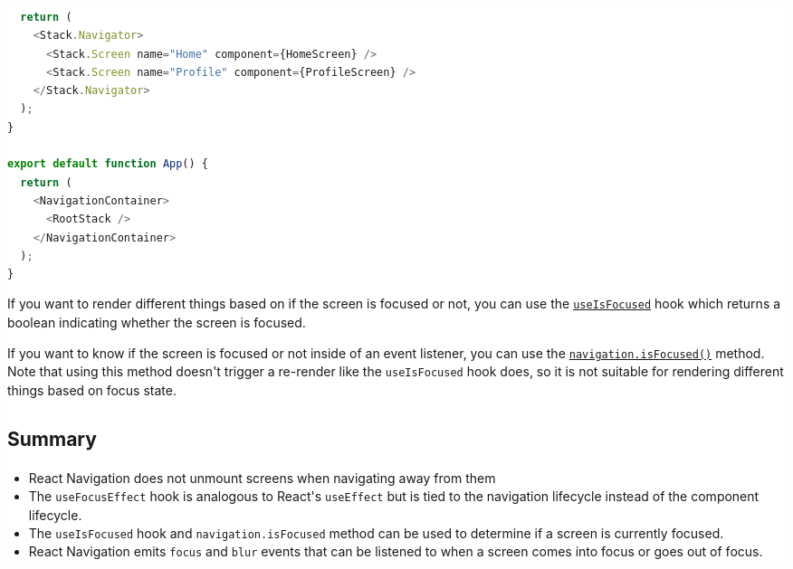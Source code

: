 ```js name="Focus effect" snack
  return (
    <Stack.Navigator>
      <Stack.Screen name="Home" component={HomeScreen} />
      <Stack.Screen name="Profile" component={ProfileScreen} />
    </Stack.Navigator>
  );
}

export default function App() {
  return (
    <NavigationContainer>
      <RootStack />
    </NavigationContainer>
  );
}
```

</TabItem>
</Tabs>

<video playsInline autoPlay muted loop>
  <source src="/assets/navigators/lifecycle-focus.mp4" />
</video>

If you want to render different things based on if the screen is focused or not, you can use the [`useIsFocused`](use-is-focused.md) hook which returns a boolean indicating whether the screen is focused.

If you want to know if the screen is focused or not inside of an event listener, you can use the [`navigation.isFocused()`](navigation-object.md#isfocused) method. Note that using this method doesn't trigger a re-render like the `useIsFocused` hook does, so it is not suitable for rendering different things based on focus state.

## Summary

- React Navigation does not unmount screens when navigating away from them
- The `useFocusEffect` hook is analogous to React's `useEffect` but is tied to the navigation lifecycle instead of the component lifecycle.
- The `useIsFocused` hook and `navigation.isFocused` method can be used to determine if a screen is currently focused.
- React Navigation emits `focus` and `blur` events that can be listened to when a screen comes into focus or goes out of focus.
